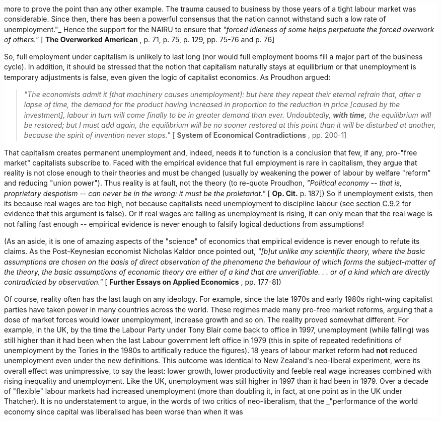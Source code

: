 more to prove the point than any other example. The trauma caused to business
by those years of a tight labour market was considerable. Since then, there
has been a powerful consensus that the nation cannot withstand such a low rate
of unemployment."_ Hence the support for the NAIRU to ensure that _"forced
idleness of some helps perpetuate the forced overwork of others."_ [ **The
Overworked American** , p. 71, p. 75, p. 129, pp. 75-76 and p. 76]

So, full employment under capitalism is unlikely to last long (nor would full
employment booms fill a major part of the business cycle). In addition, it
should be stressed that the notion that capitalism naturally stays at
equilibrium or that unemployment is temporary adjustments is false, even given
the logic of capitalist economics. As Proudhon argued:

> _"The economists admit it [that machinery causes unemployment]: but here
> they repeat their eternal refrain that, after a lapse of time, the demand
> for the product having increased in proportion to the reduction in price
> [caused by the investment], labour in turn will come finally to be in
> greater demand than ever. Undoubtedly, **with time,** the equilibrium will
> be restored; but I must add again, the equilibrium will be no sooner
> restored at this point than it will be disturbed at another, because the
> spirit of invention never stops."_ [ **System of Economical Contradictions**
> , pp. 200-1]

That capitalism creates permanent unemployment and, indeed, needs it to
function is a conclusion that few, if any, pro-"free market" capitalists
subscribe to. Faced with the empirical evidence that full employment is rare
in capitalism, they argue that reality is not close enough to their theories
and must be changed (usually by weakening the power of labour by welfare
"reform" and reducing "union power"). Thus reality is at fault, not the theory
(to re-quote Proudhon, _"Political economy -- that is, proprietary despotism
-- can never be in the wrong: it must be the proletariat."_ [ **Op. Cit.** p.
187]) So if unemployment exists, then its because real wages are too high, not
because capitalists need unemployment to discipline labour (see [section
C.9.2](secC9.md#secc92) for evidence that this argument is false). Or if
real wages are falling as unemployment is rising, it can only mean that the
real wage is not falling fast enough -- empirical evidence is never enough to
falsify logical deductions from assumptions!

(As an aside, it is one of amazing aspects of the "science" of economics that
empirical evidence is never enough to refute its claims. As the Post-Keynesian
economist Nicholas Kaldor once pointed out, _"[b]ut unlike any scientific
theory, where the basic assumptions are chosen on the basis of direct
observation of the phenomena the behaviour of which forms the subject-matter
of the theory, the basic assumptions of economic theory are either of a kind
that are unverifiable. . . or of a kind which are directly contradicted by
observation."_ [ **Further Essays on Applied Economics** , pp. 177-8])

Of course, reality often has the last laugh on any ideology. For example,
since the late 1970s and early 1980s right-wing capitalist parties have taken
power in many countries across the world. These regimes made many pro-free
market reforms, arguing that a dose of market forces would lower unemployment,
increase growth and so on. The reality proved somewhat different. For example,
in the UK, by the time the Labour Party under Tony Blair come back to office
in 1997, unemployment (while falling) was still higher than it had been when
the last Labour government left office in 1979 (this in spite of repeated
redefinitions of unemployment by the Tories in the 1980s to artifically reduce
the figures). 18 years of labour market reform had **not** reduced
unemployment even under the new definitions. This outcome was identical to New
Zealand's neo-liberal experiment, were its overall effect was unimpressive, to
say the least: lower growth, lower productivity and feeble real wage increases
combined with rising inequality and unemployment. Like the UK, unemployment
was still higher in 1997 than it had been in 1979. Over a decade of "flexible"
labour markets had increased unemployment (more than doubling it, in fact, at
one point as in the UK under Thatcher). It is no understatement to argue, in
the words of two critics of neo-liberalism, that the _"performance of the
world economy since capital was liberalised has been worse than when it was